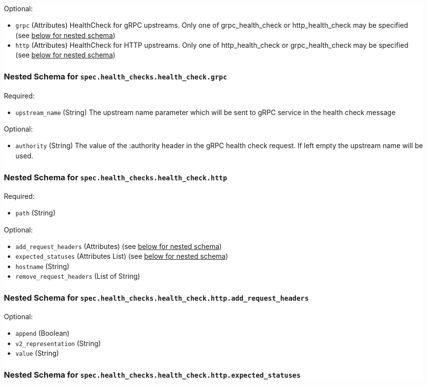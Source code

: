Optional:

- `grpc` (Attributes) HealthCheck for gRPC upstreams. Only one of grpc_health_check or http_health_check may be specified (see [below for nested schema](#nestedatt--spec--health_checks--health_check--grpc))
- `http` (Attributes) HealthCheck for HTTP upstreams. Only one of http_health_check or grpc_health_check may be specified (see [below for nested schema](#nestedatt--spec--health_checks--health_check--http))

<a id="nestedatt--spec--health_checks--health_check--grpc"></a>
### Nested Schema for `spec.health_checks.health_check.grpc`

Required:

- `upstream_name` (String) The upstream name parameter which will be sent to gRPC service in the health check message

Optional:

- `authority` (String) The value of the :authority header in the gRPC health check request. If left empty the upstream name will be used.


<a id="nestedatt--spec--health_checks--health_check--http"></a>
### Nested Schema for `spec.health_checks.health_check.http`

Required:

- `path` (String)

Optional:

- `add_request_headers` (Attributes) (see [below for nested schema](#nestedatt--spec--health_checks--health_check--http--add_request_headers))
- `expected_statuses` (Attributes List) (see [below for nested schema](#nestedatt--spec--health_checks--health_check--http--expected_statuses))
- `hostname` (String)
- `remove_request_headers` (List of String)

<a id="nestedatt--spec--health_checks--health_check--http--add_request_headers"></a>
### Nested Schema for `spec.health_checks.health_check.http.add_request_headers`

Optional:

- `append` (Boolean)
- `v2_representation` (String)
- `value` (String)


<a id="nestedatt--spec--health_checks--health_check--http--expected_statuses"></a>
### Nested Schema for `spec.health_checks.health_check.http.expected_statuses`

